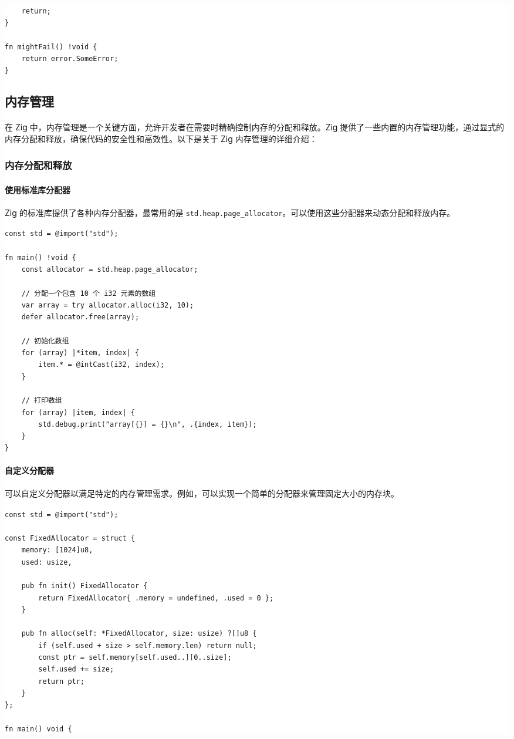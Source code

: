 ```zig
    return;
}

fn mightFail() !void {
    return error.SomeError;
}
```

## 内存管理

在 Zig 中，内存管理是一个关键方面，允许开发者在需要时精确控制内存的分配和释放。Zig 提供了一些内置的内存管理功能，通过显式的内存分配和释放，确保代码的安全性和高效性。以下是关于 Zig 内存管理的详细介绍：

### 内存分配和释放

#### 使用标准库分配器

Zig 的标准库提供了各种内存分配器，最常用的是 `std.heap.page_allocator`。可以使用这些分配器来动态分配和释放内存。

```zig
const std = @import("std");

fn main() !void {
    const allocator = std.heap.page_allocator;

    // 分配一个包含 10 个 i32 元素的数组
    var array = try allocator.alloc(i32, 10);
    defer allocator.free(array);

    // 初始化数组
    for (array) |*item, index| {
        item.* = @intCast(i32, index);
    }

    // 打印数组
    for (array) |item, index| {
        std.debug.print("array[{}] = {}\n", .{index, item});
    }
}
```

#### 自定义分配器

可以自定义分配器以满足特定的内存管理需求。例如，可以实现一个简单的分配器来管理固定大小的内存块。

```zig
const std = @import("std");

const FixedAllocator = struct {
    memory: [1024]u8,
    used: usize,

    pub fn init() FixedAllocator {
        return FixedAllocator{ .memory = undefined, .used = 0 };
    }

    pub fn alloc(self: *FixedAllocator, size: usize) ?[]u8 {
        if (self.used + size > self.memory.len) return null;
        const ptr = self.memory[self.used..][0..size];
        self.used += size;
        return ptr;
    }
};

fn main() void {
```
